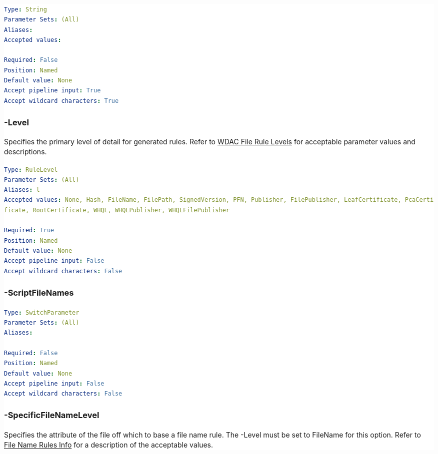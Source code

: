 ```yaml
Type: String
Parameter Sets: (All)
Aliases: 
Accepted values: 

Required: False
Position: Named
Default value: None
Accept pipeline input: True
Accept wildcard characters: True
```

### -Level
Specifies the primary level of detail for generated rules. Refer to [WDAC File Rule Levels](https://docs.microsoft.com/windows/security/threat-protection/windows-defender-application-control/select-types-of-rules-to-create#windows-defender-application-control-file-rule-levels) for acceptable parameter values and descriptions.

```yaml
Type: RuleLevel
Parameter Sets: (All)
Aliases: l
Accepted values: None, Hash, FileName, FilePath, SignedVersion, PFN, Publisher, FilePublisher, LeafCertificate, PcaCertificate, RootCertificate, WHQL, WHQLPublisher, WHQLFilePublisher

Required: True
Position: Named
Default value: None
Accept pipeline input: False
Accept wildcard characters: False
```

### -ScriptFileNames

```yaml
Type: SwitchParameter
Parameter Sets: (All)
Aliases: 

Required: False
Position: Named
Default value: None
Accept pipeline input: False
Accept wildcard characters: False
```

### -SpecificFileNameLevel
Specifies the attribute of the file off which to base a file name rule. The -Level must be set to FileName for this option. 
Refer to [File Name Rules Info](https://docs.microsoft.com/en-us/windows/security/threat-protection/windows-defender-application-control/select-types-of-rules-to-create#windows-defender-application-control-filename-rules) for a description of the acceptable values. 

